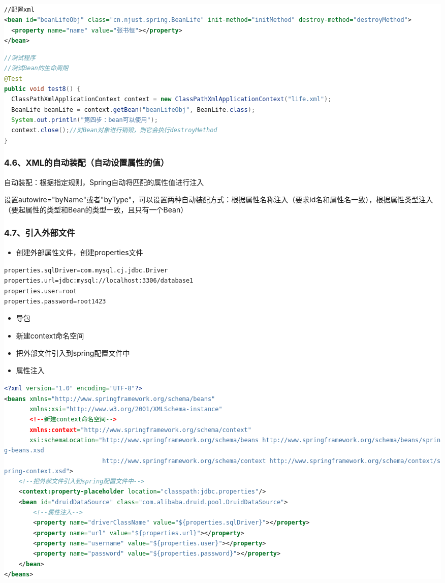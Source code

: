 ```xml
//配置xml
<bean id="beanLifeObj" class="cn.njust.spring.BeanLife" init-method="initMethod" destroy-method="destroyMethod">
  <property name="name" value="张书恒"></property>
</bean>
```

```java
//测试程序
//测试Bean的生命周期
@Test
public void test8() {
  ClassPathXmlApplicationContext context = new ClassPathXmlApplicationContext("life.xml");
  BeanLife beanLife = context.getBean("beanLifeObj", BeanLife.class);
  System.out.println("第四步：bean可以使用");
  context.close();//对Bean对象进行销毁，则它会执行destroyMethod
}
```

### 4.6、XML的自动装配（自动设置属性的值）

自动装配：根据指定规则，Spring自动将匹配的属性值进行注入

设置autowire="byName"或者"byType"，可以设置两种自动装配方式：根据属性名称注入（要求id名和属性名一致），根据属性类型注入（要起属性的类型和Bean的类型一致，且只有一个Bean）

### 4.7、引入外部文件

- 创建外部属性文件，创建properties文件

```properties
properties.sqlDriver=com.mysql.cj.jdbc.Driver
properties.url=jdbc:mysql://localhost:3306/database1
properties.user=root
properties.password=root1423
```

- 导包
- 新建context命名空间

- 把外部文件引入到spring配置文件中
- 属性注入

```xml
<?xml version="1.0" encoding="UTF-8"?>
<beans xmlns="http://www.springframework.org/schema/beans"
       xmlns:xsi="http://www.w3.org/2001/XMLSchema-instance"
       <!--新建context命名空间-->
       xmlns:context="http://www.springframework.org/schema/context"
       xsi:schemaLocation="http://www.springframework.org/schema/beans http://www.springframework.org/schema/beans/spring-beans.xsd
                           http://www.springframework.org/schema/context http://www.springframework.org/schema/context/spring-context.xsd">
  	<!--把外部文件引入到spring配置文件中-->
    <context:property-placeholder location="classpath:jdbc.properties"/>
    <bean id="druidDataSource" class="com.alibaba.druid.pool.DruidDataSource">
      	<!--属性注入-->
      	<property name="driverClassName" value="${properties.sqlDriver}"></property>
        <property name="url" value="${properties.url}"></property>
        <property name="username" value="${properties.user}"></property>
        <property name="password" value="${properties.password}"></property>
    </bean>
</beans>
```
